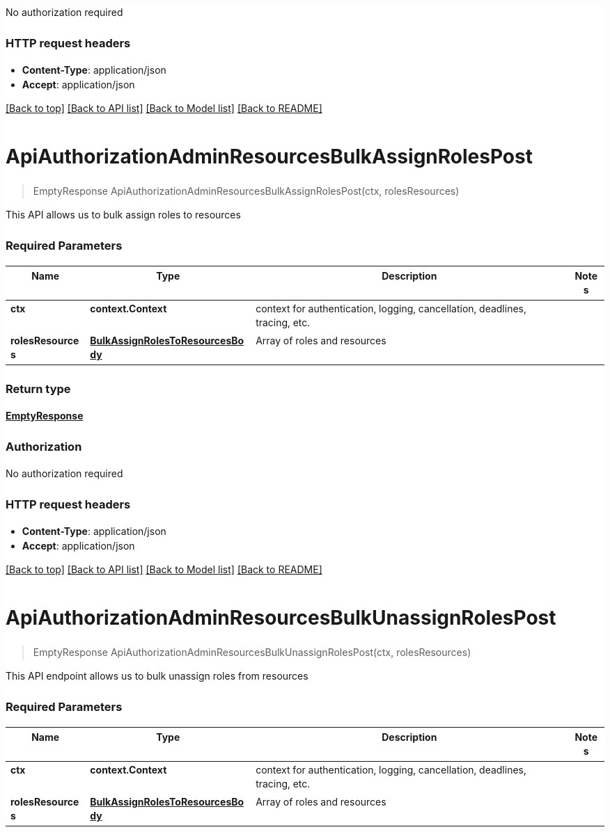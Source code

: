 No authorization required

### HTTP request headers

 - **Content-Type**: application/json
 - **Accept**: application/json

[[Back to top]](#) [[Back to API list]](../README.md#documentation-for-api-endpoints) [[Back to Model list]](../README.md#documentation-for-models) [[Back to README]](../README.md)

# **ApiAuthorizationAdminResourcesBulkAssignRolesPost**
> EmptyResponse ApiAuthorizationAdminResourcesBulkAssignRolesPost(ctx, rolesResources)


This API allows us to bulk assign roles to resources

### Required Parameters

Name | Type | Description  | Notes
------------- | ------------- | ------------- | -------------
 **ctx** | **context.Context** | context for authentication, logging, cancellation, deadlines, tracing, etc.
  **rolesResources** | [**BulkAssignRolesToResourcesBody**](BulkAssignRolesToResourcesBody.md)| Array of roles and resources | 

### Return type

[**EmptyResponse**](EmptyResponse.md)

### Authorization

No authorization required

### HTTP request headers

 - **Content-Type**: application/json
 - **Accept**: application/json

[[Back to top]](#) [[Back to API list]](../README.md#documentation-for-api-endpoints) [[Back to Model list]](../README.md#documentation-for-models) [[Back to README]](../README.md)

# **ApiAuthorizationAdminResourcesBulkUnassignRolesPost**
> EmptyResponse ApiAuthorizationAdminResourcesBulkUnassignRolesPost(ctx, rolesResources)


This API endpoint allows us to bulk unassign roles from resources

### Required Parameters

Name | Type | Description  | Notes
------------- | ------------- | ------------- | -------------
 **ctx** | **context.Context** | context for authentication, logging, cancellation, deadlines, tracing, etc.
  **rolesResources** | [**BulkAssignRolesToResourcesBody**](BulkAssignRolesToResourcesBody.md)| Array of roles and resources | 
